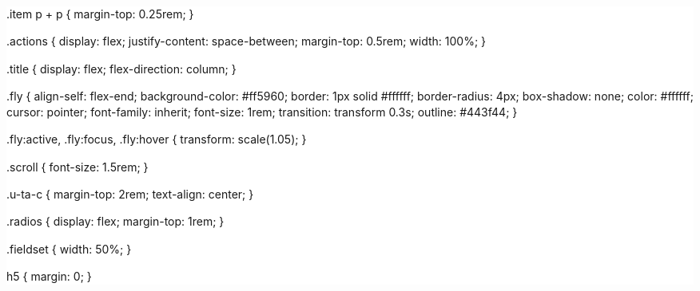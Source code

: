 .item p + p {
  margin-top: 0.25rem;
}

.actions {
  display: flex;
  justify-content: space-between;
  margin-top: 0.5rem;
  width: 100%;
}

.title {
  display: flex;
  flex-direction: column;
}

.fly {
  align-self: flex-end;
  background-color: #ff5960;
  border: 1px solid #ffffff;
  border-radius: 4px;
  box-shadow: none;
  color: #ffffff;
  cursor: pointer;
  font-family: inherit;
  font-size: 1rem;
  transition: transform 0.3s;
  outline: #443f44;
}

.fly:active,
.fly:focus,
.fly:hover {
  transform: scale(1.05);
}

.scroll {
  font-size: 1.5rem;
}

.u-ta-c {
  margin-top: 2rem;
  text-align: center;
}

.radios {
  display: flex;
  margin-top: 1rem;
}

.fieldset {
  width: 50%;
}

h5 {
  margin: 0;
}
